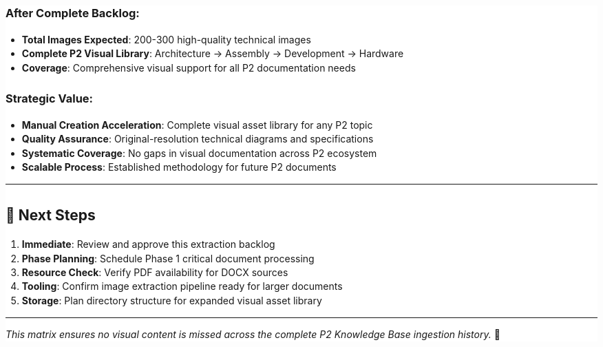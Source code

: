 ### **After Complete Backlog:**
- **Total Images Expected**: 200-300 high-quality technical images
- **Complete P2 Visual Library**: Architecture → Assembly → Development → Hardware
- **Coverage**: Comprehensive visual support for all P2 documentation needs

### **Strategic Value:**
- **Manual Creation Acceleration**: Complete visual asset library for any P2 topic
- **Quality Assurance**: Original-resolution technical diagrams and specifications  
- **Systematic Coverage**: No gaps in visual documentation across P2 ecosystem
- **Scalable Process**: Established methodology for future P2 documents

---

## 🔄 **Next Steps**

1. **Immediate**: Review and approve this extraction backlog
2. **Phase Planning**: Schedule Phase 1 critical document processing
3. **Resource Check**: Verify PDF availability for DOCX sources  
4. **Tooling**: Confirm image extraction pipeline ready for larger documents
5. **Storage**: Plan directory structure for expanded visual asset library

---

*This matrix ensures no visual content is missed across the complete P2 Knowledge Base ingestion history.* 🎯